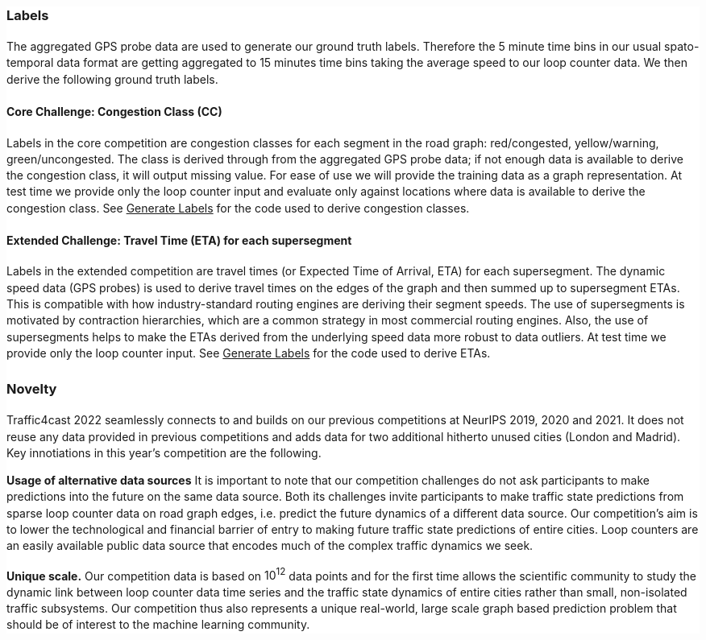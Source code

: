 
### Labels
The aggregated GPS probe data are used to generate our ground truth labels. Therefore the 5 minute
time bins in our usual spato-temporal data format are getting aggregated to 15 minutes time bins taking the average speed to our loop counter data. We then derive
the following ground truth labels.

#### Core Challenge: Congestion Class (CC)
Labels in the core competition are congestion classes for each segment in the road graph: red/congested, yellow/warning, green/uncongested.
The class is derived through from the aggregated GPS probe data; if not enough data is available to derive the congestion class, it will output
missing value. For ease of use we will provide the training data as a graph representation.
At test time we provide only the loop counter input and evaluate only against locations where data is available to derive the congestion class.
See [Generate Labels](#generate-labels) for the code used to derive congestion classes.

#### Extended Challenge: Travel Time (ETA) for each supersegment
Labels in the extended competition are travel times (or Expected Time of Arrival, ETA) for each supersegment.
The dynamic speed data (GPS probes) is used to derive travel times on the edges of the graph and then summed up to supersegment ETAs.
This is compatible with how industry-standard routing engines are deriving their segment speeds. The use of supersegments is motivated by contraction hierarchies, which are a common strategy in most commercial routing engines.
Also, the use of supersegments helps to make the ETAs derived from the underlying speed data more robust to data outliers.
At test time we provide only the loop counter input.
See [Generate Labels](#generate-labels) for the code used to derive ETAs.


### Novelty
Traffic4cast 2022 seamlessly connects to and builds on our previous competitions at NeurIPS 2019,
2020 and 2021. It does not reuse any data provided in previous competitions and adds data for two
additional hitherto unused cities (London and Madrid).
Key innotiations in this year’s competition are the following.

**Usage of alternative data sources** It is important to note that our competition challenges do not
ask participants to make predictions into the future on the same data source. Both its challenges
invite participants to make traffic state predictions from sparse loop counter data on road graph edges,
i.e. predict the future dynamics of a different data source. Our competition’s aim is to lower the
technological and financial barrier of entry to making future traffic state predictions of entire cities.
Loop counters are an easily available public data source that encodes much of the complex traffic
dynamics we seek.

**Unique scale.** Our competition data is based on $`10^{12}`$ data points and for the first time allows the
scientific community to study the dynamic link between loop counter data time series and the traffic
state dynamics of entire cities rather than small, non-isolated traffic subsystems.
Our competition thus also represents a unique real-world, large scale graph based prediction problem
that should be of interest to the machine learning community.
